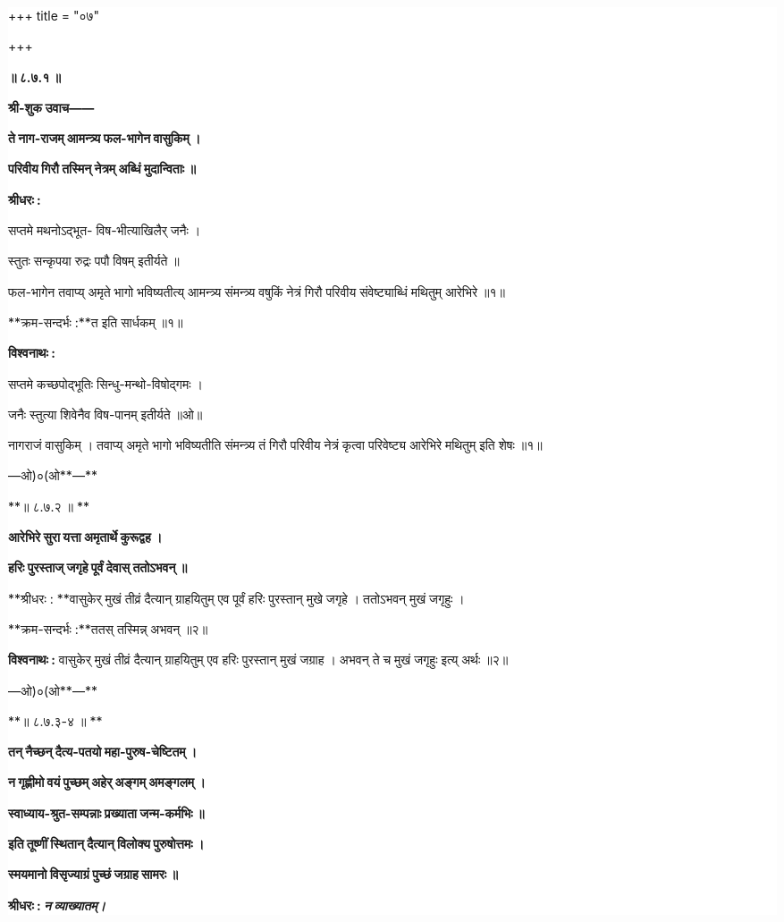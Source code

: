 +++
title = "०७"

+++

**॥ ८.७.१ ॥**

**श्री-शुक उवाच——**

**ते नाग-राजम् आमन्त्र्य फल-भागेन वासुकिम् ।**

**परिवीय गिरौ तस्मिन् नेत्रम् अब्धिं मुदान्विताः ॥**

**श्रीधरः :**

सप्तमे मथनोऽद्भूत- विष-भीत्याखिलैर् जनैः ।

स्तुतः सन्कृपया रुद्रः पपौ विषम् इतीर्यते ॥

फल-भागेन तवाप्य् अमृते भागो भविष्यतीत्य् आमन्त्र्य संमन्त्र्य वषुकिं नेत्रं गिरौ परिवीय संवेष्ट्याब्धिं मथितुम् आरेभिरे ॥१॥

**क्रम-सन्दर्भः :**त इति सार्धकम् ॥१॥

**विश्वनाथः :**

सप्तमे कच्छपोद्भूतिः सिन्धु-मन्थो-विषोद्गमः ।

जनैः स्तुत्या शिवेनैव विष-पानम् इतीर्यते ॥ओ॥

नागराजं वासुकिम् । तवाप्य् अमृते भागो भविष्यतीति संमन्त्र्य तं गिरौ परिवीय नेत्रं कृत्वा परिवेष्ट्य आरेभिरे मथितुम् इति शेषः ॥१॥

—ओ)०(ओ**—**

**॥ ८.७.२ ॥ **

**आरेभिरे सुरा यत्ता अमृतार्थे कुरूद्वह ।**

**हरिः पुरस्ताज् जगृहे पूर्वं देवास् ततोऽभवन् ॥**

**श्रीधरः : **वासुकेर् मुखं तीव्रं दैत्यान् ग्राहयितुम् एव पूर्वं हरिः पुरस्तान् मुखे जगृहे । ततोऽभवन् मुखं जगृहुः ।

**क्रम-सन्दर्भः :**ततस् तस्मिन्न् अभवन् ॥२॥

**विश्वनाथः :** वासुकेर् मुखं तीव्रं दैत्यान् ग्राहयितुम् एव हरिः पुरस्तान् मुखं जग्राह । अभवन् ते च मुखं जगृहुः इत्य् अर्थः ॥२॥

—ओ)०(ओ**—**

**॥ ८.७.३-४ ॥ **

**तन् नैच्छन् दैत्य-पतयो महा-पुरुष-चेष्टितम् ।**

**न गृह्णीमो वयं पुच्छम् अहेर् अङ्गम् अमङ्गलम् ।**

**स्वाध्याय-श्रुत-सम्पन्नाः प्रख्याता जन्म-कर्मभिः ॥**

**इति तूष्णीं स्थितान् दैत्यान् विलोक्य पुरुषोत्तमः ।**

**स्मयमानो विसृज्याग्रं पुच्छं जग्राह सामरः ॥**

**श्रीधरः : _न व्याख्यातम्।_**
